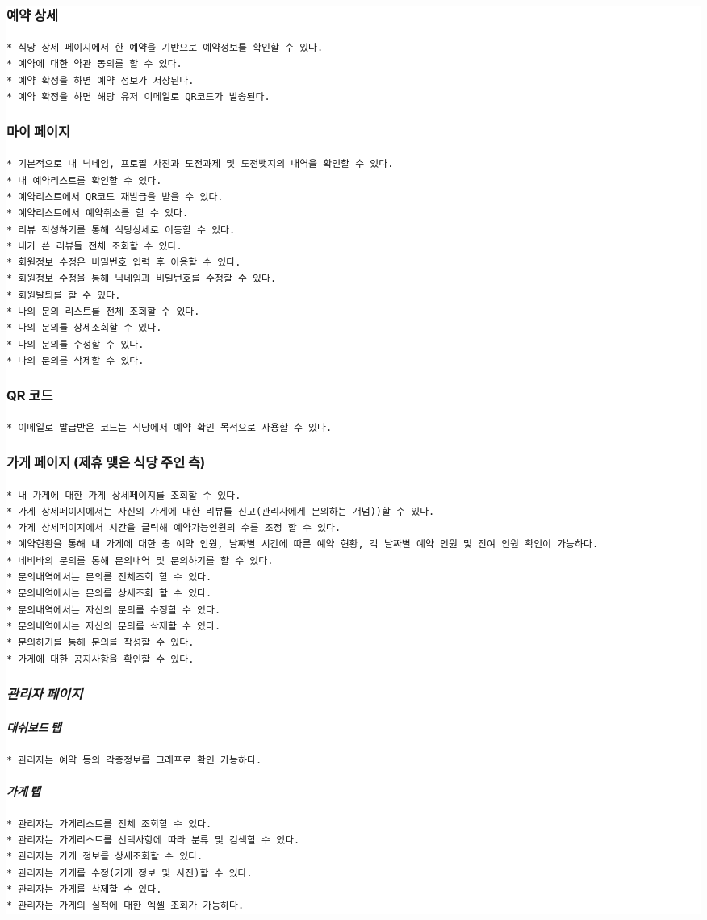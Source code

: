 ### 예약 상세
    * 식당 상세 페이지에서 한 예약을 기반으로 예약정보를 확인할 수 있다.
    * 예약에 대한 약관 동의를 할 수 있다.
    * 예약 확정을 하면 예약 정보가 저장된다.
    * 예약 확정을 하면 해당 유저 이메일로 QR코드가 발송된다.
    
### 마이 페이지
    * 기본적으로 내 닉네임, 프로필 사진과 도전과제 및 도전뱃지의 내역을 확인할 수 있다.
    * 내 예약리스트를 확인할 수 있다.
    * 예약리스트에서 QR코드 재발급을 받을 수 있다.
    * 예약리스트에서 예약취소를 할 수 있다.
    * 리뷰 작성하기를 통해 식당상세로 이동할 수 있다.
    * 내가 쓴 리뷰들 전체 조회할 수 있다.
    * 회원정보 수정은 비밀번호 입력 후 이용할 수 있다.
    * 회원정보 수정을 통해 닉네임과 비밀번호를 수정할 수 있다.
    * 회원탈퇴를 할 수 있다.
    * 나의 문의 리스트를 전체 조회할 수 있다.
    * 나의 문의를 상세조회할 수 있다.
    * 나의 문의를 수정할 수 있다.
    * 나의 문의를 삭제할 수 있다.

### QR 코드
    * 이메일로 발급받은 코드는 식당에서 예약 확인 목적으로 사용할 수 있다.

### 가게 페이지 (제휴 맺은 식당 주인 측)
    * 내 가게에 대한 가게 상세페이지를 조회할 수 있다.
    * 가게 상세페이지에서는 자신의 가게에 대한 리뷰를 신고(관리자에게 문의하는 개념))할 수 있다.
    * 가게 상세페이지에서 시간을 클릭해 예약가능인원의 수를 조정 할 수 있다.
    * 예약현황을 통해 내 가게에 대한 총 예약 인원, 날짜별 시간에 따른 예약 현황, 각 날짜별 예약 인원 및 잔여 인원 확인이 가능하다.
    * 네비바의 문의를 통해 문의내역 및 문의하기를 할 수 있다.
    * 문의내역에서는 문의를 전체조회 할 수 있다.
    * 문의내역에서는 문의를 상세조회 할 수 있다.
    * 문의내역에서는 자신의 문의를 수정할 수 있다.
    * 문의내역에서는 자신의 문의를 삭제할 수 있다.
    * 문의하기를 통해 문의를 작성할 수 있다.
    * 가게에 대한 공지사항을 확인할 수 있다.

### *관리자 페이지*

#### *대쉬보드 탭*
    * 관리자는 예약 등의 각종정보를 그래프로 확인 가능하다.

#### *가게 탭*
    * 관리자는 가게리스트를 전체 조회할 수 있다.
    * 관리자는 가게리스트를 선택사항에 따라 분류 및 검색할 수 있다.
    * 관리자는 가게 정보를 상세조회할 수 있다.
    * 관리자는 가게를 수정(가게 정보 및 사진)할 수 있다.
    * 관리자는 가게를 삭제할 수 있다.
    * 관리자는 가게의 실적에 대한 엑셀 조회가 가능하다.
